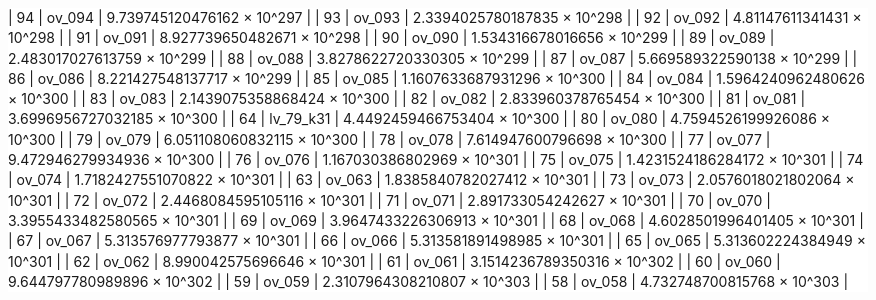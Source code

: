 | 94 | ov_094 | 9.739745120476162 × 10^297 |
| 93 | ov_093 | 2.3394025780187835 × 10^298 |
| 92 | ov_092 | 4.81147611341431 × 10^298 |
| 91 | ov_091 | 8.927739650482671 × 10^298 |
| 90 | ov_090 | 1.534316678016656 × 10^299 |
| 89 | ov_089 | 2.483017027613759 × 10^299 |
| 88 | ov_088 | 3.8278622720330305 × 10^299 |
| 87 | ov_087 | 5.669589322590138 × 10^299 |
| 86 | ov_086 | 8.221427548137717 × 10^299 |
| 85 | ov_085 | 1.1607633687931296 × 10^300 |
| 84 | ov_084 | 1.5964240962480626 × 10^300 |
| 83 | ov_083 | 2.1439075358868424 × 10^300 |
| 82 | ov_082 | 2.833960378765454 × 10^300 |
| 81 | ov_081 | 3.6996956727032185 × 10^300 |
| 64 | lv_79_k31 | 4.4492459466753404 × 10^300 |
| 80 | ov_080 | 4.7594526199926086 × 10^300 |
| 79 | ov_079 | 6.051108060832115 × 10^300 |
| 78 | ov_078 | 7.614947600796698 × 10^300 |
| 77 | ov_077 | 9.472946279934936 × 10^300 |
| 76 | ov_076 | 1.167030386802969 × 10^301 |
| 75 | ov_075 | 1.4231524186284172 × 10^301 |
| 74 | ov_074 | 1.7182427551070822 × 10^301 |
| 63 | ov_063 | 1.8385840782027412 × 10^301 |
| 73 | ov_073 | 2.0576018021802064 × 10^301 |
| 72 | ov_072 | 2.4468084595105116 × 10^301 |
| 71 | ov_071 | 2.891733054242627 × 10^301 |
| 70 | ov_070 | 3.3955433482580565 × 10^301 |
| 69 | ov_069 | 3.9647433226306913 × 10^301 |
| 68 | ov_068 | 4.6028501996401405 × 10^301 |
| 67 | ov_067 | 5.313576977793877 × 10^301 |
| 66 | ov_066 | 5.313581891498985 × 10^301 |
| 65 | ov_065 | 5.313602224384949 × 10^301 |
| 62 | ov_062 | 8.990042575696646 × 10^301 |
| 61 | ov_061 | 3.1514236789350316 × 10^302 |
| 60 | ov_060 | 9.644797780989896 × 10^302 |
| 59 | ov_059 | 2.3107964308210807 × 10^303 |
| 58 | ov_058 | 4.732748700815768 × 10^303 |